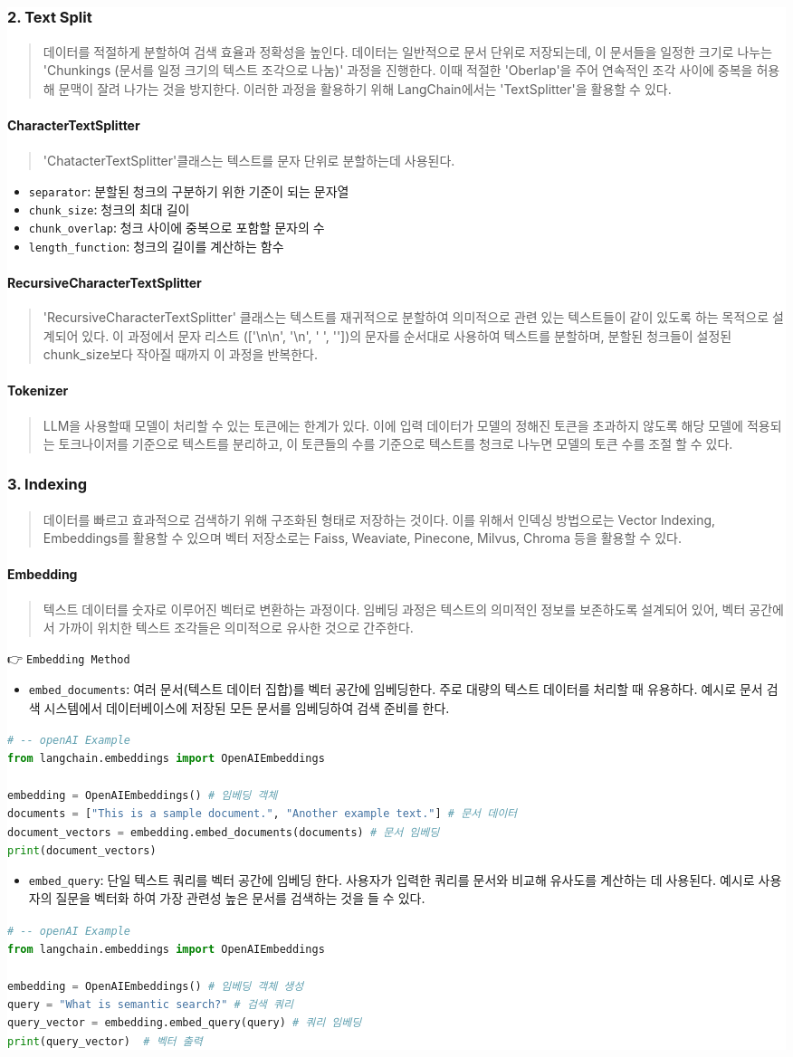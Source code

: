 ### 2. Text Split

> 데이터를 적절하게 분할하여 검색 효율과 정확성을 높인다. 데이터는 일반적으로 문서 단위로 저장되는데, 이 문서들을 일정한 크기로 나누는 'Chunkings (문서를 일정 크기의 텍스트 조각으로 나눔)' 과정을 진행한다. 이때 적절한 'Oberlap'을 주어 연속적인 조각 사이에 중복을 허용해 문맥이 잘려 나가는 것을 방지한다. 이러한 과정을 활용하기 위해 LangChain에서는 'TextSplitter'을 활용할 수 있다.

#### CharacterTextSplitter

> 'ChatacterTextSplitter'클래스는 텍스트를 문자 단위로 분할하는데 사용된다.

- `separator`: 분할된 청크의 구분하기 위한 기준이 되는 문자열
- `chunk_size`: 청크의 최대 길이
- `chunk_overlap`: 청크 사이에 중복으로 포함할 문자의 수
- `length_function`: 청크의 길이를 계산하는 함수

#### RecursiveCharacterTextSplitter

> 'RecursiveCharacterTextSplitter' 클래스는 텍스트를 재귀적으로 분할하여 의미적으로 관련 있는 텍스트들이 같이 있도록 하는 목적으로 설계되어 있다. 이 과정에서 문자 리스트 (['\n\n', '\n', ' ', ''])의 문자를 순서대로 사용하여 텍스트를 분할하며, 분할된 청크들이 설정된 chunk_size보다 작아질 때까지 이 과정을 반복한다.

#### Tokenizer

> LLM을 사용할때 모델이 처리할 수 있는 토큰에는 한계가 있다. 이에 입력 데이터가 모델의 정해진 토큰을 초과하지 않도록 해당 모델에 적용되는 토크나이저를 기준으로 텍스트를 분리하고, 이 토큰들의 수를 기준으로 텍스트를 청크로 나누면 모델의 토큰 수를 조절 할 수 있다.

### 3. Indexing

> 데이터를 빠르고 효과적으로 검색하기 위해 구조화된 형태로 저장하는 것이다. 이를 위해서 인덱싱 방법으로는 Vector Indexing, Embeddings를 활용할 수 있으며 벡터 저장소로는 Faiss, Weaviate, Pinecone, Milvus, Chroma 등을 활용할 수 있다.

#### Embedding

> 텍스트 데이터를 숫자로 이루어진 벡터로 변환하는 과정이다. 임베딩 과정은 텍스트의 의미적인 정보를 보존하도록 설계되어 있어, 벡터 공간에서 가까이 위치한 텍스트 조각들은 의미적으로 유사한 것으로 간주한다.

👉 `Embedding Method`

- `embed_documents`: 여러 문서(텍스트 데이터 집합)를 벡터 공간에 임베딩한다. 주로 대량의 텍스트 데이터를 처리할 때 유용하다. 예시로 문서 검색 시스템에서 데이터베이스에 저장된 모든 문서를 임베딩하여 검색 준비를 한다.

```python
# -- openAI Example
from langchain.embeddings import OpenAIEmbeddings

embedding = OpenAIEmbeddings() # 임베딩 객체
documents = ["This is a sample document.", "Another example text."] # 문서 데이터
document_vectors = embedding.embed_documents(documents) # 문서 임베딩
print(document_vectors)
```

- `embed_query`: 단일 텍스트 쿼리를 벡터 공간에 임베딩 한다. 사용자가 입력한 쿼리를 문서와 비교해 유사도를 계산하는 데 사용된다. 예시로 사용자의 질문을 벡터화 하여 가장 관련성 높은 문서를 검색하는 것을 들 수 있다.

```python
# -- openAI Example
from langchain.embeddings import OpenAIEmbeddings

embedding = OpenAIEmbeddings() # 임베딩 객체 생성
query = "What is semantic search?" # 검색 쿼리
query_vector = embedding.embed_query(query) # 쿼리 임베딩
print(query_vector)  # 벡터 출력
```
